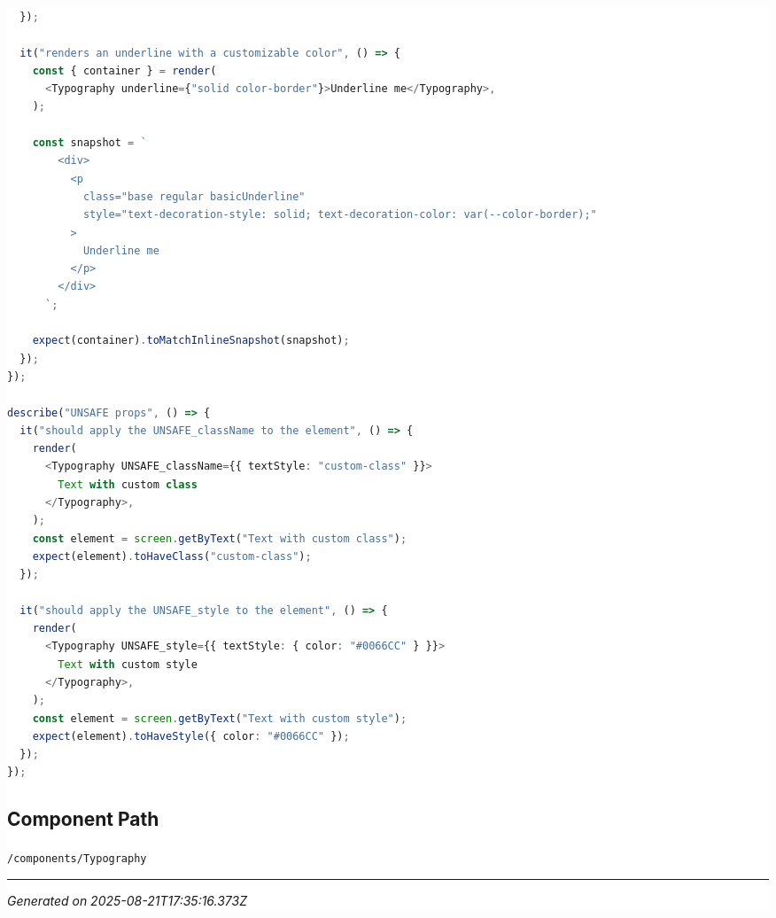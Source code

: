 ```typescript
  });

  it("renders an underline with a customizable color", () => {
    const { container } = render(
      <Typography underline={"solid color-border"}>Underline me</Typography>,
    );

    const snapshot = `
        <div>
          <p
            class="base regular basicUnderline"
            style="text-decoration-style: solid; text-decoration-color: var(--color-border);"
          >
            Underline me
          </p>
        </div>
      `;

    expect(container).toMatchInlineSnapshot(snapshot);
  });
});

describe("UNSAFE props", () => {
  it("should apply the UNSAFE_className to the element", () => {
    render(
      <Typography UNSAFE_className={{ textStyle: "custom-class" }}>
        Text with custom class
      </Typography>,
    );
    const element = screen.getByText("Text with custom class");
    expect(element).toHaveClass("custom-class");
  });

  it("should apply the UNSAFE_style to the element", () => {
    render(
      <Typography UNSAFE_style={{ textStyle: { color: "#0066CC" } }}>
        Text with custom style
      </Typography>,
    );
    const element = screen.getByText("Text with custom style");
    expect(element).toHaveStyle({ color: "#0066CC" });
  });
});

```

## Component Path

`/components/Typography`

---

_Generated on 2025-08-21T17:35:16.373Z_
